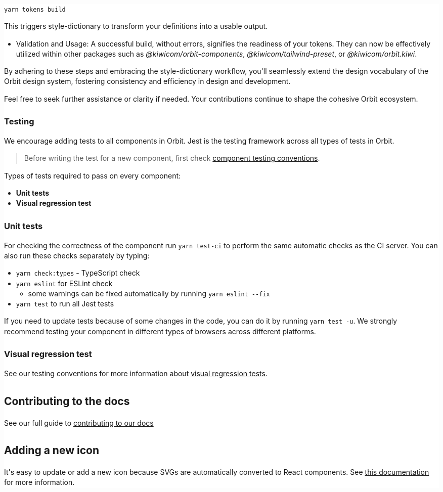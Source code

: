 ```bash
yarn tokens build
```

This triggers style-dictionary to transform your definitions into a usable output.

- Validation and Usage: A successful build, without errors, signifies the readiness of your tokens. They can now be effectively utilized within other packages such as _@kiwicom/orbit-components_, _@kiwicom/tailwind-preset_, or _@kiwicom/orbit.kiwi_.

By adhering to these steps and embracing the style-dictionary workflow, you'll seamlessly extend the design vocabulary of the Orbit design system, fostering consistency and efficiency in design and development.

Feel free to seek further assistance or clarity if needed. Your contributions continue to shape the cohesive Orbit ecosystem.

### Testing

We encourage adding tests to all components in Orbit. Jest is the testing framework across all types of tests in Orbit.

> Before writing the test for a new component, first check [component testing conventions](contribution/testing-conventions.md).

Types of tests required to pass on every component:

- **Unit tests**
- **Visual regression test**

### Unit tests

For checking the correctness of the component run `yarn test-ci` to perform the same automatic checks as the CI server. You can also run these checks separately by typing:

- `yarn check:types` - TypeScript check
- `yarn eslint` for ESLint check
  - some warnings can be fixed automatically by running `yarn eslint --fix`
- `yarn test` to run all Jest tests

If you need to update tests because of some changes in the code, you can do it by running `yarn test -u`. We strongly recommend testing your component in different types of browsers across different platforms.

### Visual regression test

See our testing conventions for more information about [visual regression tests](contribution/testing-conventions.md).

## Contributing to the docs

See our full guide to [contributing to our docs](contribution/docs.md)

## Adding a new icon

It's easy to update or add a new icon because SVGs are automatically converted to React components. See [this documentation](contribution/icons.md) for more information.
